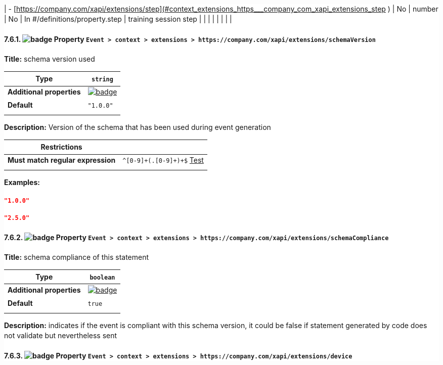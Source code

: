 | - [https://company.com/xapi/extensions/step](#context_extensions_https___company_com_xapi_extensions_step )                         | No      | number           | No         | In #/definitions/property.step | training session step               |
|                                                                                                                                     |         |                  |            |                                |                                     |

#### <a name="context_extensions_https___company_com_xapi_extensions_schemaVersion"></a>7.6.1. ![badge](https://img.shields.io/badge/Required-blue) Property `Event > context > extensions > https://company.com/xapi/extensions/schemaVersion`

**Title:** schema version used

| Type                      | `string`                                                                                                            |
| ------------------------- | ------------------------------------------------------------------------------------------------------------------- |
| **Additional properties** | [![badge](https://img.shields.io/badge/Any+type-allowed-green)](# "Additional Properties of any type are allowed.") |
| **Default**               | `"1.0.0"`                                                                                                           |
|                           |                                                                                                                     |

**Description:** Version of the schema that has been used during event generation

| Restrictions                      |                                                                                                                              |
| --------------------------------- | ---------------------------------------------------------------------------------------------------------------------------- |
| **Must match regular expression** | ```^[0-9]+(.[0-9]+)+$``` [Test](https://regex101.com/?regex=%5E%5B0-9%5D%2B%28.%5B0-9%5D%2B%29%2B%24&testString=%221.0.0%22) |
|                                   |                                                                                                                              |

**Examples:** 

```json
"1.0.0"
```
```json
"2.5.0"
```

#### <a name="context_extensions_https___company_com_xapi_extensions_schemaCompliance"></a>7.6.2. ![badge](https://img.shields.io/badge/Required-blue) Property `Event > context > extensions > https://company.com/xapi/extensions/schemaCompliance`

**Title:** schema compliance of this statement

| Type                      | `boolean`                                                                                                           |
| ------------------------- | ------------------------------------------------------------------------------------------------------------------- |
| **Additional properties** | [![badge](https://img.shields.io/badge/Any+type-allowed-green)](# "Additional Properties of any type are allowed.") |
| **Default**               | `true`                                                                                                              |
|                           |                                                                                                                     |

**Description:** indicates if the event is compliant with this schema version, it could be false if statement generated by code does not validate but nevertheless sent

#### <a name="context_extensions_https___company_com_xapi_extensions_device"></a>7.6.3. ![badge](https://img.shields.io/badge/Required-blue) Property `Event > context > extensions > https://company.com/xapi/extensions/device`
